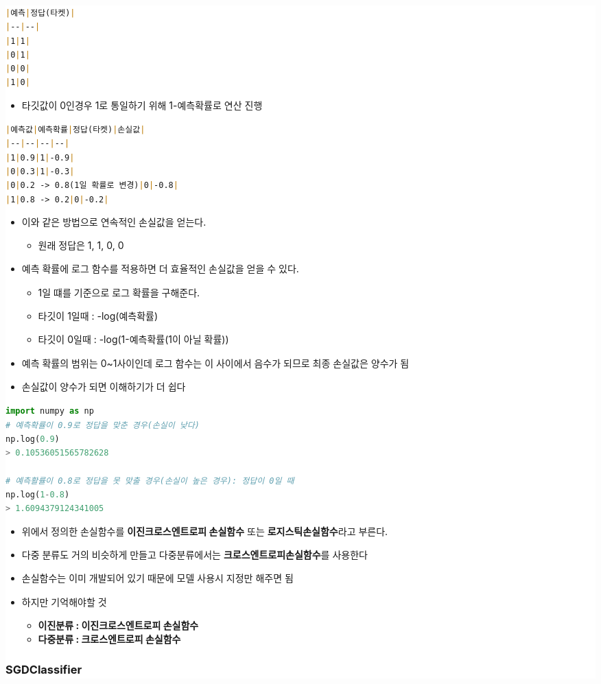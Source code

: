 ```md
|예측|정답(타켓)|
|--|--|
|1|1|
|0|1|
|0|0|
|1|0|
```

- 타깃값이 0인경우 1로 통일하기 위해 1-예측확률로 연산 진행

```md
|예측값|예측확률|정답(타켓)|손실값|
|--|--|--|--|
|1|0.9|1|-0.9|
|0|0.3|1|-0.3|
|0|0.2 -> 0.8(1일 확률로 변경)|0|-0.8|
|1|0.8 -> 0.2|0|-0.2|
```

- 이와 같은 방법으로 연속적인 손실값을 얻는다.

  - 원래 정답은 1, 1, 0, 0
  
- 예측 확률에 로그 함수를 적용하면 더 효율적인 손실값을 얻을 수 있다.
  - 1일 떄를 기준으로 로그 확률을 구해준다.

  - 타깃이 1일때 : -log(예측확률)

  - 타깃이 0일때 : -log(1-예측확률(1이 아닐 확률))

- 예측 확률의 범위는 0~1사이인데 로그 함수는 이 사이에서 음수가 되므로 최종 손실값은 양수가 됨

- 손실값이 양수가 되면 이해하기가 더 쉽다

```py
import numpy as np
# 예측확률이 0.9로 정답을 맞춘 경우(손실이 낮다)
np.log(0.9)
> 0.10536051565782628

# 예측활률이 0.8로 정답을 못 맞출 경우(손실이 높은 경우): 정답이 0일 때
np.log(1-0.8)
> 1.6094379124341005
```

- 위에서 정의한 손실함수를 **이진크로스엔트로피 손실함수** 또는 **로지스틱손실함수**라고 부른다.

- 다중 분류도 거의 비슷하게 만들고 다중분류에서는 **크로스엔트로피손실함수**를 사용한다

- 손실함수는 이미 개발되어 있기 때문에 모델 사용시 지정만 해주면 됨

- 하지만 기억해야할 것

  - **이진분류 : 이진크로스엔트로피 손실함수**
  - **다중분류 : 크로스엔트로피 손실함수**

### SGDClassifier
